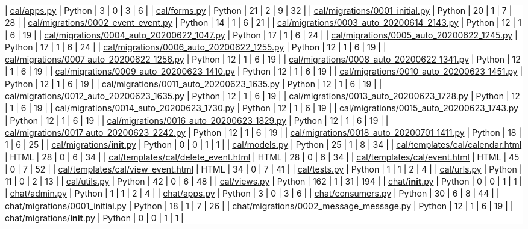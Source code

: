| [cal/apps.py](/cal/apps.py) | Python | 3 | 0 | 3 | 6 |
| [cal/forms.py](/cal/forms.py) | Python | 21 | 2 | 9 | 32 |
| [cal/migrations/0001_initial.py](/cal/migrations/0001_initial.py) | Python | 20 | 1 | 7 | 28 |
| [cal/migrations/0002_event_event.py](/cal/migrations/0002_event_event.py) | Python | 14 | 1 | 6 | 21 |
| [cal/migrations/0003_auto_20200614_2143.py](/cal/migrations/0003_auto_20200614_2143.py) | Python | 12 | 1 | 6 | 19 |
| [cal/migrations/0004_auto_20200622_1047.py](/cal/migrations/0004_auto_20200622_1047.py) | Python | 17 | 1 | 6 | 24 |
| [cal/migrations/0005_auto_20200622_1245.py](/cal/migrations/0005_auto_20200622_1245.py) | Python | 17 | 1 | 6 | 24 |
| [cal/migrations/0006_auto_20200622_1255.py](/cal/migrations/0006_auto_20200622_1255.py) | Python | 12 | 1 | 6 | 19 |
| [cal/migrations/0007_auto_20200622_1256.py](/cal/migrations/0007_auto_20200622_1256.py) | Python | 12 | 1 | 6 | 19 |
| [cal/migrations/0008_auto_20200622_1341.py](/cal/migrations/0008_auto_20200622_1341.py) | Python | 12 | 1 | 6 | 19 |
| [cal/migrations/0009_auto_20200623_1410.py](/cal/migrations/0009_auto_20200623_1410.py) | Python | 12 | 1 | 6 | 19 |
| [cal/migrations/0010_auto_20200623_1451.py](/cal/migrations/0010_auto_20200623_1451.py) | Python | 12 | 1 | 6 | 19 |
| [cal/migrations/0011_auto_20200623_1635.py](/cal/migrations/0011_auto_20200623_1635.py) | Python | 12 | 1 | 6 | 19 |
| [cal/migrations/0012_auto_20200623_1635.py](/cal/migrations/0012_auto_20200623_1635.py) | Python | 12 | 1 | 6 | 19 |
| [cal/migrations/0013_auto_20200623_1728.py](/cal/migrations/0013_auto_20200623_1728.py) | Python | 12 | 1 | 6 | 19 |
| [cal/migrations/0014_auto_20200623_1730.py](/cal/migrations/0014_auto_20200623_1730.py) | Python | 12 | 1 | 6 | 19 |
| [cal/migrations/0015_auto_20200623_1743.py](/cal/migrations/0015_auto_20200623_1743.py) | Python | 12 | 1 | 6 | 19 |
| [cal/migrations/0016_auto_20200623_1829.py](/cal/migrations/0016_auto_20200623_1829.py) | Python | 12 | 1 | 6 | 19 |
| [cal/migrations/0017_auto_20200623_2242.py](/cal/migrations/0017_auto_20200623_2242.py) | Python | 12 | 1 | 6 | 19 |
| [cal/migrations/0018_auto_20200701_1411.py](/cal/migrations/0018_auto_20200701_1411.py) | Python | 18 | 1 | 6 | 25 |
| [cal/migrations/__init__.py](/cal/migrations/__init__.py) | Python | 0 | 0 | 1 | 1 |
| [cal/models.py](/cal/models.py) | Python | 25 | 1 | 8 | 34 |
| [cal/templates/cal/calendar.html](/cal/templates/cal/calendar.html) | HTML | 28 | 0 | 6 | 34 |
| [cal/templates/cal/delete_event.html](/cal/templates/cal/delete_event.html) | HTML | 28 | 0 | 6 | 34 |
| [cal/templates/cal/event.html](/cal/templates/cal/event.html) | HTML | 45 | 0 | 7 | 52 |
| [cal/templates/cal/view_event.html](/cal/templates/cal/view_event.html) | HTML | 34 | 0 | 7 | 41 |
| [cal/tests.py](/cal/tests.py) | Python | 1 | 1 | 2 | 4 |
| [cal/urls.py](/cal/urls.py) | Python | 11 | 0 | 2 | 13 |
| [cal/utils.py](/cal/utils.py) | Python | 42 | 0 | 6 | 48 |
| [cal/views.py](/cal/views.py) | Python | 162 | 1 | 31 | 194 |
| [chat/__init__.py](/chat/__init__.py) | Python | 0 | 0 | 1 | 1 |
| [chat/admin.py](/chat/admin.py) | Python | 1 | 1 | 2 | 4 |
| [chat/apps.py](/chat/apps.py) | Python | 3 | 0 | 3 | 6 |
| [chat/consumers.py](/chat/consumers.py) | Python | 30 | 6 | 8 | 44 |
| [chat/migrations/0001_initial.py](/chat/migrations/0001_initial.py) | Python | 18 | 1 | 7 | 26 |
| [chat/migrations/0002_message_message.py](/chat/migrations/0002_message_message.py) | Python | 12 | 1 | 6 | 19 |
| [chat/migrations/__init__.py](/chat/migrations/__init__.py) | Python | 0 | 0 | 1 | 1 |